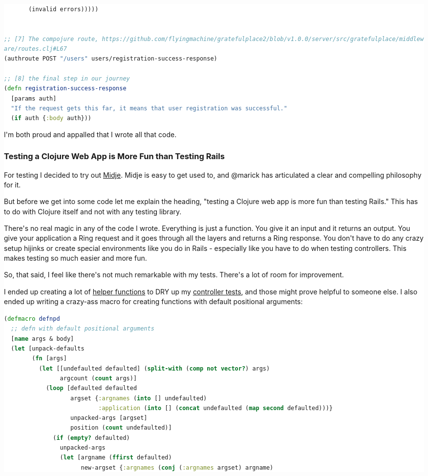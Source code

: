 ```clojure
       (invalid errors)))))
       

;; [7] The compojure route, https://github.com/flyingmachine/gratefulplace2/blob/v1.0.0/server/src/gratefulplace/middleware/routes.clj#L67
(authroute POST "/users" users/registration-success-response)

;; [8] the final step in our journey
(defn registration-success-response
  [params auth]
  "If the request gets this far, it means that user registration was successful."
  (if auth {:body auth}))
```

I'm both proud and appalled that I wrote all that code.

### Testing a Clojure Web App is More Fun than Testing Rails

For testing I decided to try out
[Midje](https://github.com/marick/Midje). Midje is easy to get used
to, and @marick has articulated a clear and compelling philosophy for
it.

But before we get into some code let me explain the heading, "testing
a Clojure web app is more fun than testing Rails." This has to do with
Clojure itself and not with any testing library.

There's no real magic in any of the code I wrote. Everything is just a
function. You give it an input and it returns an output. You give your
application a Ring request and it goes through all the layers and
returns a Ring response. You don't have to do any crazy setup hijinks
or create special environments like you do in Rails - especially like
you have to do when testing controllers. This makes testing so much
easier and more fun.

So, that said, I feel like there's not much remarkable with my tests.
There's a lot of room for improvement.

I ended up creating a lot of
[helper functions](https://github.com/flyingmachine/gratefulplace2/tree/v1.0.0/server/test/gratefulplace/controllers)
to DRY up my
[controller tests](https://github.com/flyingmachine/gratefulplace2/tree/v1.0.0/server/test/gratefulplace/controllers),
and those might prove helpful to someone else. I also ended up
writing a crazy-ass macro for creating functions with default
positional arguments:

```clojure
(defmacro defnpd
  ;; defn with default positional arguments
  [name args & body]
  (let [unpack-defaults
        (fn [args]
          (let [[undefaulted defaulted] (split-with (comp not vector?) args)
                argcount (count args)]
            (loop [defaulted defaulted
                   argset {:argnames (into [] undefaulted)
                           :application (into [] (concat undefaulted (map second defaulted)))}
                   unpacked-args [argset]
                   position (count undefaulted)]
              (if (empty? defaulted)
                unpacked-args
                (let [argname (ffirst defaulted)
                      new-argset {:argnames (conj (:argnames argset) argname)
```